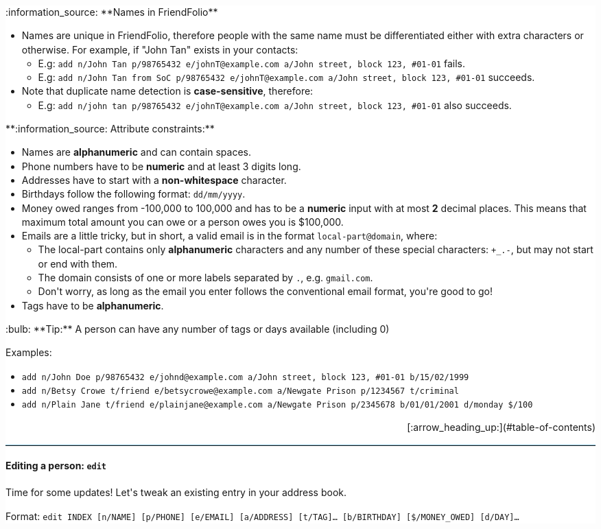 <div markdown="block" class="alert alert-info">
:information_source: **Names in FriendFolio**

* Names are unique in FriendFolio, therefore people with the same name must be differentiated either with extra
  characters or otherwise. For example, if "John Tan" exists in your contacts:
    * E.g: `add n/John Tan p/98765432 e/johnT@example.com a/John street, block 123, #01-01` fails.
    * E.g: `add n/John Tan from SoC p/98765432 e/johnT@example.com a/John street, block 123, #01-01` succeeds.
* Note that duplicate name detection is **case-sensitive**, therefore:
    * E.g: `add n/john tan p/98765432 e/johnT@example.com a/John street, block 123, #01-01` also succeeds.

</div>

<div markdown="block" class="alert alert-info"><a id="attribute-constraints"></a>
**:information_source: Attribute constraints:**

* Names are **alphanumeric** and can contain spaces.
* Phone numbers have to be **numeric** and at least 3 digits long.
* Addresses have to start with a **non-whitespace** character.
* Birthdays follow the following format: `dd/mm/yyyy`.
* Money owed ranges from -100,000 to 100,000 and has to be a **numeric** input with at most **2** decimal places. This means that maximum total amount you can owe or a person owes you is $100,000.
* Emails are a little tricky, but in short, a valid email is in the format `local-part@domain`, where:
    * The local-part contains only **alphanumeric** characters and any number of these special characters: `+_.-`, but may not start or end with them.
    * The domain consists of one or more labels separated by `.`, e.g. `gmail.com`.
    * Don't worry, as long as the email you enter follows the conventional email format, you're good to go!
* Tags have to be **alphanumeric**.

</div>

<div markdown="span" class="alert alert-primary">:bulb: **Tip:**
A person can have any number of tags or days available (including 0)
</div>

Examples:

* `add n/John Doe p/98765432 e/johnd@example.com a/John street, block 123, #01-01 b/15/02/1999`
* `add n/Betsy Crowe t/friend e/betsycrowe@example.com a/Newgate Prison p/1234567 t/criminal`
* `add n/Plain Jane t/friend e/plainjane@example.com a/Newgate Prison p/2345678 b/01/01/2001 d/monday $/100`

<div markdown = "block" align="right">
[:arrow_heading_up:](#table-of-contents)
</div>
<hr style="border-top: 0.1px solid #8ac5df;">

#### Editing a person: `edit`

Time for some updates! Let's tweak an existing entry in your address book.

Format: `edit INDEX [n/NAME] [p/PHONE] [e/EMAIL] [a/ADDRESS] [t/TAG]… [b/BIRTHDAY] [$/MONEY_OWED] [d/DAY]…​`
